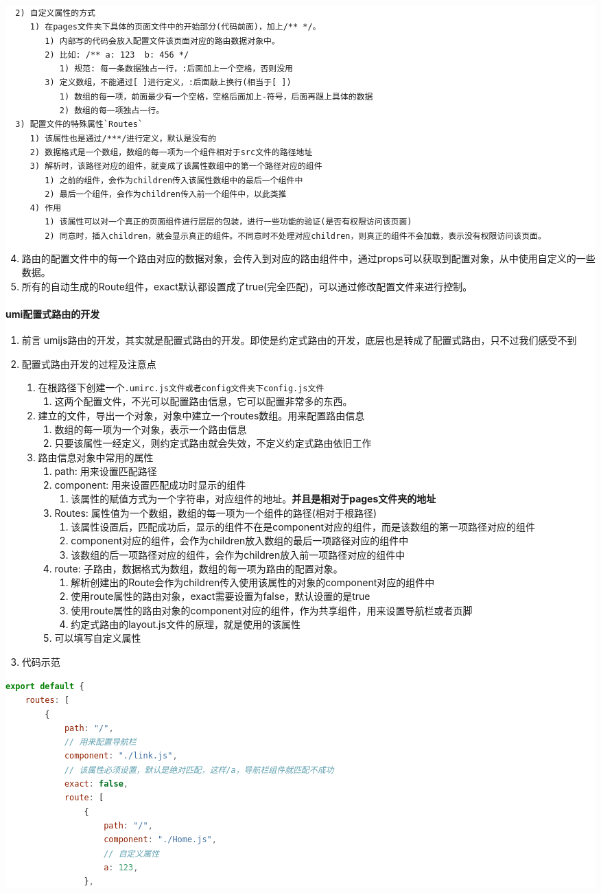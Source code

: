       2) 自定义属性的方式
         1) 在pages文件夹下具体的页面文件中的开始部分(代码前面)，加上/** */。
            1) 内部写的代码会放入配置文件该页面对应的路由数据对象中。
            2) 比如: /** a: 123  b: 456 */ 
               1) 规范: 每一条数据独占一行，:后面加上一个空格，否则没用
            3) 定义数组，不能通过[ ]进行定义，:后面敲上换行(相当于[ ])
               1) 数组的每一项，前面最少有一个空格，空格后面加上-符号，后面再跟上具体的数据
               2) 数组的每一项独占一行。
      3) 配置文件的特殊属性`Routes`
         1) 该属性也是通过/***/进行定义，默认是没有的
         2) 数据格式是一个数组，数组的每一项为一个组件相对于src文件的路径地址
         3) 解析时，该路径对应的组件，就变成了该属性数组中的第一个路径对应的组件
            1) 之前的组件，会作为children传入该属性数组中的最后一个组件中
            2) 最后一个组件，会作为children传入前一个组件中，以此类推
         4) 作用
            1) 该属性可以对一个真正的页面组件进行层层的包装，进行一些功能的验证(是否有权限访问该页面)    
            2) 同意时，插入children，就会显示真正的组件。不同意时不处理对应children，则真正的组件不会加载，表示没有权限访问该页面。
   4) 路由的配置文件中的每一个路由对应的数据对象，会传入到对应的路由组件中，通过props可以获取到配置对象，从中使用自定义的一些数据。  
   5) 所有的自动生成的Route组件，exact默认都设置成了true(完全匹配)，可以通过修改配置文件来进行控制。    



#### umi配置式路由的开发
1. 前言
   umijs路由的开发，其实就是配置式路由的开发。即使是约定式路由的开发，底层也是转成了配置式路由，只不过我们感受不到


2. 配置式路由开发的过程及注意点
   1) 在根路径下创建一个`.umirc.js文件或者config文件夹下config.js文件`
      1) 这两个配置文件，不光可以配置路由信息，它可以配置非常多的东西。
   2) 建立的文件，导出一个对象，对象中建立一个routes数组。用来配置路由信息
      1) 数组的每一项为一个对象，表示一个路由信息
      2) 只要该属性一经定义，则约定式路由就会失效，不定义约定式路由依旧工作
   3) 路由信息对象中常用的属性
      1) path: 用来设置匹配路径
      2) component: 用来设置匹配成功时显示的组件
         1) 该属性的赋值方式为一个字符串，对应组件的地址。**并且是相对于pages文件夹的地址**
      3) Routes: 属性值为一个数组，数组的每一项为一个组件的路径(相对于根路径)
         1) 该属性设置后，匹配成功后，显示的组件不在是component对应的组件，而是该数组的第一项路径对应的组件
         2) component对应的组件，会作为children放入数组的最后一项路径对应的组件中
         3) 该数组的后一项路径对应的组件，会作为children放入前一项路径对应的组件中
      4) route: 子路由，数据格式为数组，数组的每一项为路由的配置对象。
         1) 解析创建出的Route会作为children传入使用该属性的对象的component对应的组件中
         2) 使用route属性的路由对象，exact需要设置为false，默认设置的是true
         3) 使用route属性的路由对象的component对应的组件，作为共享组件，用来设置导航栏或者页脚
         4) 约定式路由的layout.js文件的原理，就是使用的该属性
      5) 可以填写自定义属性


3. 代码示范
```js
export default {
    routes: [
        {
            path: "/",
            // 用来配置导航栏
            component: "./link.js",
            // 该属性必须设置，默认是绝对匹配，这样/a，导航栏组件就匹配不成功
            exact: false,
            route: [
                {
                    path: "/",
                    component: "./Home.js",
                    // 自定义属性
                    a: 123,
                },
```